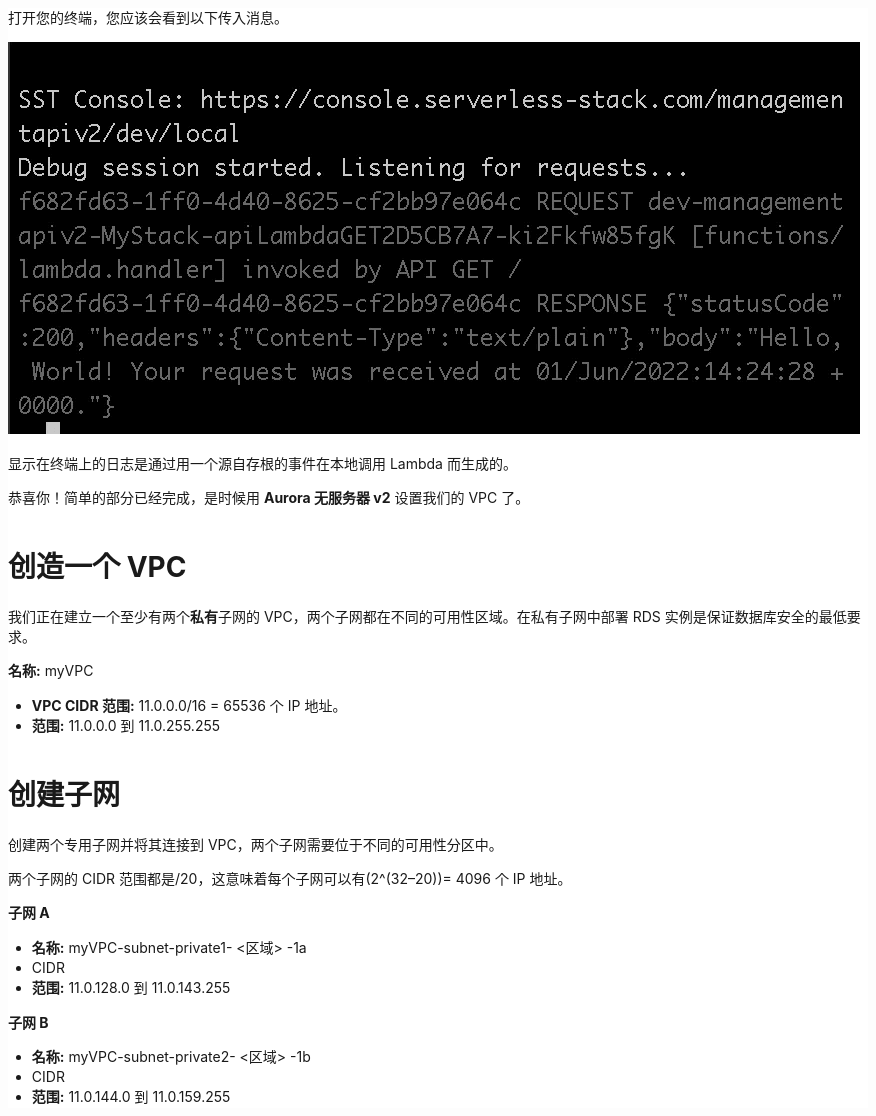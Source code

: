 打开您的终端，您应该会看到以下传入消息。

![](img/45943c058bcbb1c49e8856bb90555ff2.png)

显示在终端上的日志是通过用一个源自存根的事件在本地调用 Lambda 而生成的。

恭喜你！简单的部分已经完成，是时候用 **Aurora 无服务器 v2** 设置我们的 VPC 了。

# 创造一个 VPC

我们正在建立一个至少有两个**私有**子网的 VPC，两个子网都在不同的可用性区域。在私有子网中部署 RDS 实例是保证数据库安全的最低要求。

**名称:** myVPC

*   **VPC CIDR 范围:** 11.0.0.0/16 = 65536 个 IP 地址。
*   **范围:** 11.0.0.0 到 11.0.255.255

# 创建子网

创建两个专用子网并将其连接到 VPC，两个子网需要位于不同的可用性分区中。

两个子网的 CIDR 范围都是/20，这意味着每个子网可以有(2^(32–20))= 4096 个 IP 地址。

**子网 A**

*   **名称:** myVPC-subnet-private1- <区域> -1a
*   CIDR
*   **范围:** 11.0.128.0 到 11.0.143.255

**子网 B**

*   **名称:** myVPC-subnet-private2- <区域> -1b
*   CIDR
*   **范围:** 11.0.144.0 到 11.0.159.255
